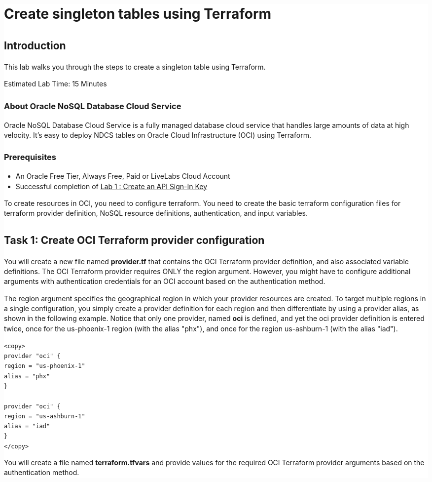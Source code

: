 # Create singleton tables using Terraform

## Introduction

This lab walks you through the steps to create a singleton table using Terraform.

Estimated Lab Time: 15 Minutes

### About Oracle NoSQL Database Cloud Service

Oracle NoSQL Database Cloud Service is a fully managed database cloud service that handles large amounts of data at high velocity. It’s easy to deploy NDCS tables on Oracle Cloud Infrastructure (OCI) using Terraform.

### Prerequisites

*  An Oracle Free Tier, Always Free, Paid or LiveLabs Cloud Account
*  Successful completion of [Lab 1 : Create an API Sign-In Key ](?lab=create-api-signing-keys)

To create resources in OCI, you need to configure terraform. You need to create the basic terraform configuration files for terraform provider definition, NoSQL resource definitions, authentication, and input variables.

## Task 1:  Create OCI Terraform provider configuration
You will create a new file named **provider.tf** that contains the OCI Terraform provider definition, and also associated variable definitions. The OCI Terraform provider requires ONLY the region argument. However, you might have to configure additional arguments with authentication credentials for an OCI account based on the authentication method.

The region argument specifies the geographical region in which your provider resources are created. To target multiple regions in a single configuration, you simply create a provider definition for each region and then differentiate by using a provider alias, as shown in the following example. Notice that only one provider, named **oci** is defined, and yet the oci provider definition is entered twice, once for the us-phoenix-1 region (with the alias "phx"), and once for the region us-ashburn-1 (with the alias "iad").

```
<copy>
provider "oci" {
region = "us-phoenix-1"
alias = "phx"
}

provider "oci" {
region = "us-ashburn-1"
alias = "iad"
}
</copy>
```
You will create a file named **terraform.tfvars** and provide values for the required OCI Terraform provider arguments based on the authentication method.
